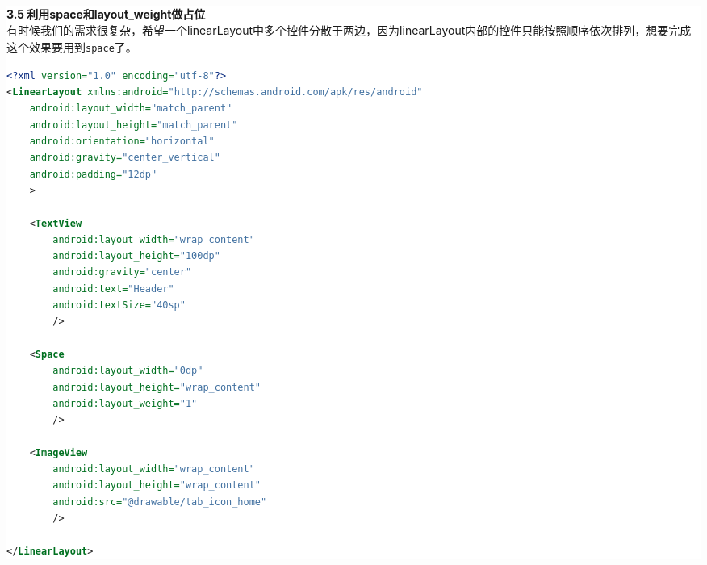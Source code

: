 **3.5 利用space和layout_weight做占位**    
有时候我们的需求很复杂，希望一个linearLayout中多个控件分散于两边，因为linearLayout内部的控件只能按照顺序依次排列，想要完成这个效果要用到`space`了。  
```XML
<?xml version="1.0" encoding="utf-8"?>
<LinearLayout xmlns:android="http://schemas.android.com/apk/res/android"
    android:layout_width="match_parent"
    android:layout_height="match_parent"
    android:orientation="horizontal"
    android:gravity="center_vertical"
    android:padding="12dp"
    >

    <TextView
        android:layout_width="wrap_content"
        android:layout_height="100dp"
        android:gravity="center"
        android:text="Header"
        android:textSize="40sp"
        />
    
    <Space
        android:layout_width="0dp"
        android:layout_height="wrap_content"
        android:layout_weight="1"
        />
    
    <ImageView
        android:layout_width="wrap_content"
        android:layout_height="wrap_content"
        android:src="@drawable/tab_icon_home"
        />

</LinearLayout>
```    